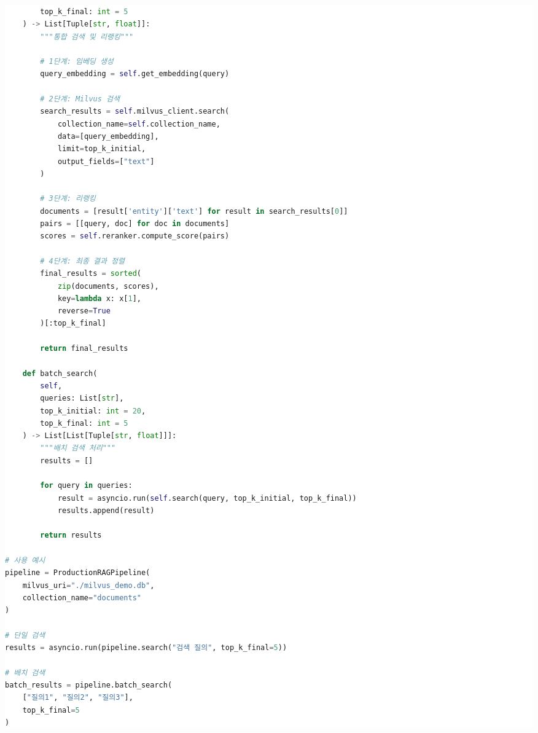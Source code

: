 ```python
        top_k_final: int = 5
    ) -> List[Tuple[str, float]]:
        """통합 검색 및 리랭킹"""
        
        # 1단계: 임베딩 생성
        query_embedding = self.get_embedding(query)
        
        # 2단계: Milvus 검색
        search_results = self.milvus_client.search(
            collection_name=self.collection_name,
            data=[query_embedding],
            limit=top_k_initial,
            output_fields=["text"]
        )
        
        # 3단계: 리랭킹
        documents = [result['entity']['text'] for result in search_results[0]]
        pairs = [[query, doc] for doc in documents]
        scores = self.reranker.compute_score(pairs)
        
        # 4단계: 최종 결과 정렬
        final_results = sorted(
            zip(documents, scores),
            key=lambda x: x[1],
            reverse=True
        )[:top_k_final]
        
        return final_results
    
    def batch_search(
        self, 
        queries: List[str], 
        top_k_initial: int = 20, 
        top_k_final: int = 5
    ) -> List[List[Tuple[str, float]]]:
        """배치 검색 처리"""
        results = []
        
        for query in queries:
            result = asyncio.run(self.search(query, top_k_initial, top_k_final))
            results.append(result)
        
        return results

# 사용 예시
pipeline = ProductionRAGPipeline(
    milvus_uri="./milvus_demo.db",
    collection_name="documents"
)

# 단일 검색
results = asyncio.run(pipeline.search("검색 질의", top_k_final=5))

# 배치 검색
batch_results = pipeline.batch_search(
    ["질의1", "질의2", "질의3"],
    top_k_final=5
)
```
